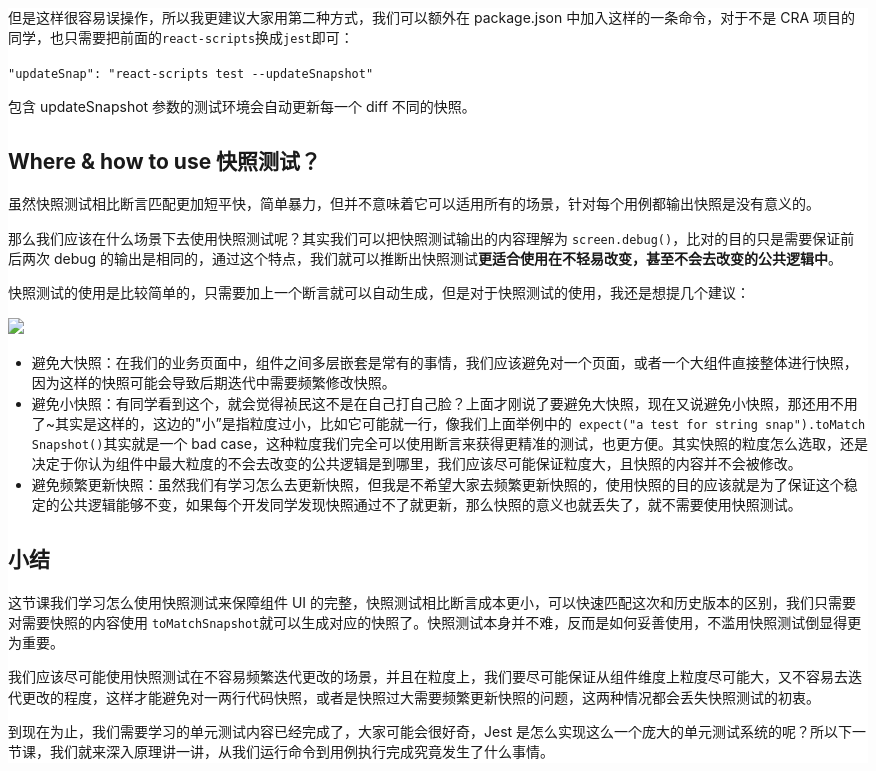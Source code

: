 但是这样很容易误操作，所以我更建议大家用第二种方式，我们可以额外在 package.json 中加入这样的一条命令，对于不是 CRA 项目的同学，也只需要把前面的`react-scripts`换成`jest`即可：

```
"updateSnap": "react-scripts test --updateSnapshot"
```

包含 updateSnapshot 参数的测试环境会自动更新每一个 diff 不同的快照。

## Where & how to use 快照测试？

虽然快照测试相比断言匹配更加短平快，简单暴力，但并不意味着它可以适用所有的场景，针对每个用例都输出快照是没有意义的。

那么我们应该在什么场景下去使用快照测试呢？其实我们可以把快照测试输出的内容理解为 `screen.debug()`，比对的目的只是需要保证前后两次 debug 的输出是相同的，通过这个特点，我们就可以推断出快照测试**更适合使用在不轻易改变，甚至不会去改变的公共逻辑中**。

快照测试的使用是比较简单的，只需要加上一个断言就可以自动生成，但是对于快照测试的使用，我还是想提几个建议：

![](https://p3-juejin.byteimg.com/tos-cn-i-k3u1fbpfcp/c532629a584f4225a1f3d9017b8c9860~tplv-k3u1fbpfcp-zoom-1.image)

-   避免大快照：在我们的业务页面中，组件之间多层嵌套是常有的事情，我们应该避免对一个页面，或者一个大组件直接整体进行快照，因为这样的快照可能会导致后期迭代中需要频繁修改快照。
-   避免小快照：有同学看到这个，就会觉得祯民这不是在自己打自己脸？上面才刚说了要避免大快照，现在又说避免小快照，那还用不用了~其实是这样的，这边的"小”是指粒度过小，比如它可能就一行，像我们上面举例中的`  expect("a test for string snap").toMatchSnapshot() `其实就是一个 bad case，这种粒度我们完全可以使用断言来获得更精准的测试，也更方便。其实快照的粒度怎么选取，还是决定于你认为组件中最大粒度的不会去改变的公共逻辑是到哪里，我们应该尽可能保证粒度大，且快照的内容并不会被修改。
-   避免频繁更新快照：虽然我们有学习怎么去更新快照，但我是不希望大家去频繁更新快照的，使用快照的目的应该就是为了保证这个稳定的公共逻辑能够不变，如果每个开发同学发现快照通过不了就更新，那么快照的意义也就丢失了，就不需要使用快照测试。

## 小结

这节课我们学习怎么使用快照测试来保障组件 UI 的完整，快照测试相比断言成本更小，可以快速匹配这次和历史版本的区别，我们只需要对需要快照的内容使用 `toMatchSnapshot`就可以生成对应的快照了。快照测试本身并不难，反而是如何妥善使用，不滥用快照测试倒显得更为重要。

我们应该尽可能使用快照测试在不容易频繁迭代更改的场景，并且在粒度上，我们要尽可能保证从组件维度上粒度尽可能大，又不容易去迭代更改的程度，这样才能避免对一两行代码快照，或者是快照过大需要频繁更新快照的问题，这两种情况都会丢失快照测试的初衷。

到现在为止，我们需要学习的单元测试内容已经完成了，大家可能会很好奇，Jest 是怎么实现这么一个庞大的单元测试系统的呢？所以下一节课，我们就来深入原理讲一讲，从我们运行命令到用例执行完成究竟发生了什么事情。